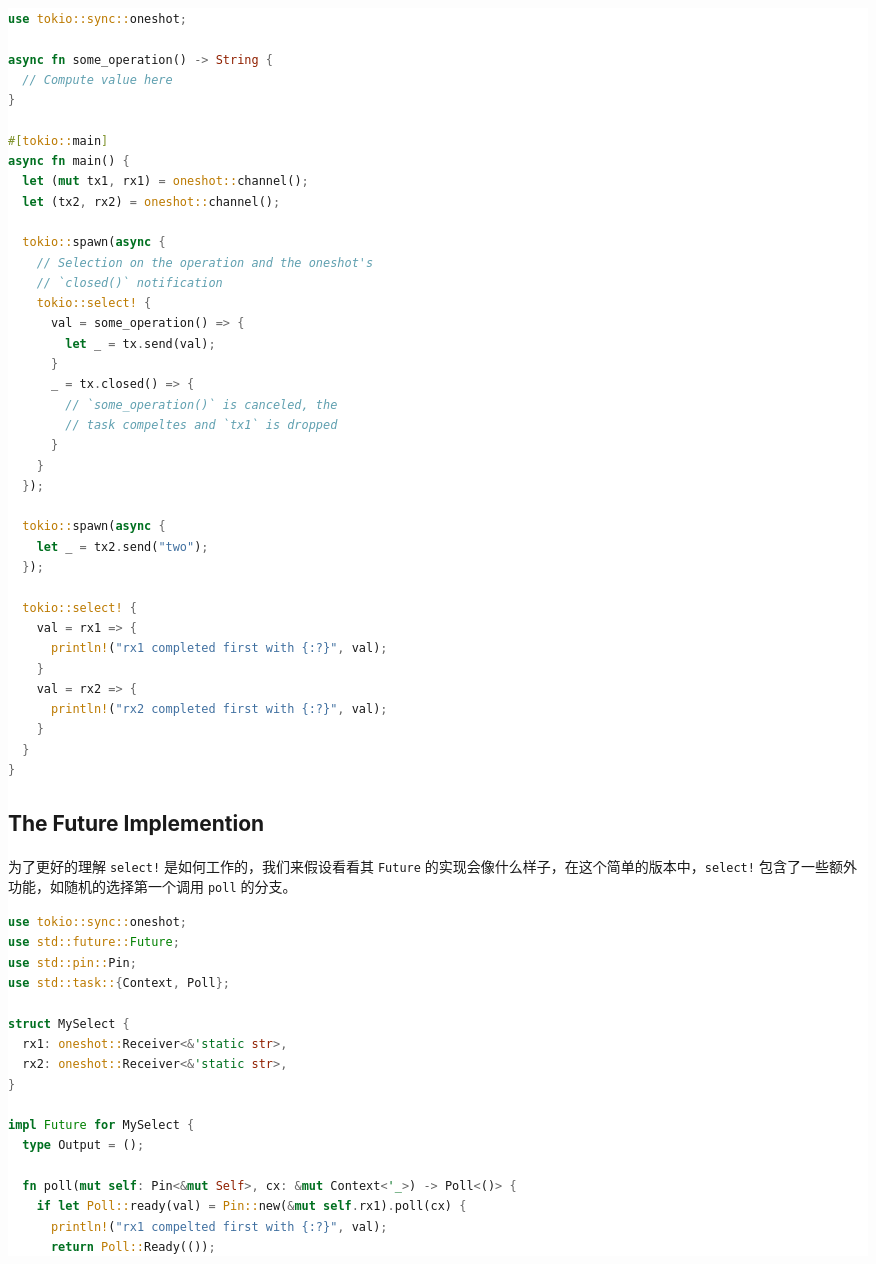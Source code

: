 ```rust
use tokio::sync::oneshot;

async fn some_operation() -> String {
  // Compute value here
}

#[tokio::main]
async fn main() {
  let (mut tx1, rx1) = oneshot::channel();
  let (tx2, rx2) = oneshot::channel();
  
  tokio::spawn(async {
    // Selection on the operation and the oneshot's
    // `closed()` notification
    tokio::select! {
      val = some_operation() => {
        let _ = tx.send(val);
      }
      _ = tx.closed() => {
        // `some_operation()` is canceled, the
        // task compeltes and `tx1` is dropped
      }
    }
  });
  
  tokio::spawn(async {
    let _ = tx2.send("two");
  });
  
  tokio::select! {
    val = rx1 => {
      println!("rx1 completed first with {:?}", val);
    }
    val = rx2 => {
      println!("rx2 completed first with {:?}", val);
    }
  }
}
```

## The Future Implemention

为了更好的理解 `select!` 是如何工作的，我们来假设看看其 `Future` 的实现会像什么样子，在这个简单的版本中，`select!` 包含了一些额外功能，如随机的选择第一个调用 `poll` 的分支。

```rust
use tokio::sync::oneshot;
use std::future::Future;
use std::pin::Pin;
use std::task::{Context, Poll};

struct MySelect {
  rx1: oneshot::Receiver<&'static str>,
  rx2: oneshot::Receiver<&'static str>,
}

impl Future for MySelect {
  type Output = ();
  
  fn poll(mut self: Pin<&mut Self>, cx: &mut Context<'_>) -> Poll<()> {
    if let Poll::ready(val) = Pin::new(&mut self.rx1).poll(cx) {
      println!("rx1 compelted first with {:?}", val);
      return Poll::Ready(());
```